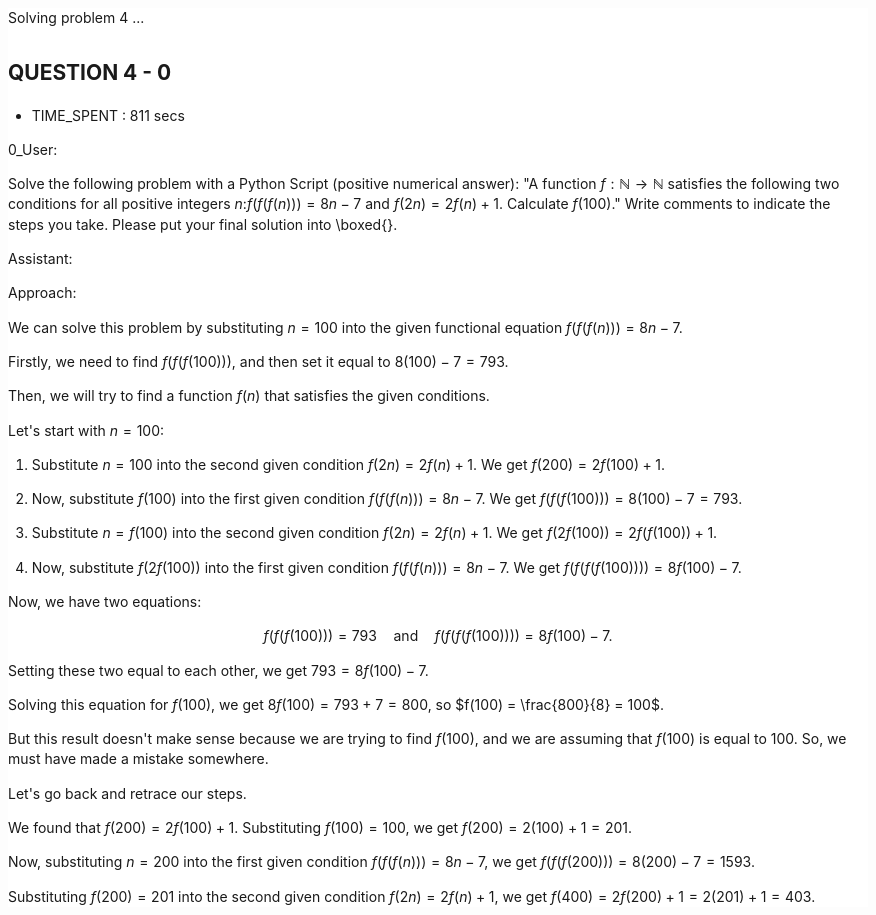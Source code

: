 Solving problem 4 ...



## QUESTION 4 - 0 
- TIME_SPENT : 811 secs

0_User:

Solve the following problem with a Python Script (positive numerical answer):
"A function $f: \mathbb N \to \mathbb N$ satisfies the following two conditions for all positive integers $n$:$f(f(f(n)))=8n-7$ and $f(2n)=2f(n)+1$. Calculate $f(100)$."
Write comments to indicate the steps you take. Please put your final solution into \boxed{}.

Assistant:

Approach:



We can solve this problem by substituting $n = 100$ into the given functional equation $f(f(f(n)))=8n-7$.

Firstly, we need to find $f(f(f(100)))$, and then set it equal to $8(100) - 7 = 793$.

Then, we will try to find a function $f(n)$ that satisfies the given conditions.

Let's start with $n = 100$:

1. Substitute $n = 100$ into the second given condition $f(2n)=2f(n)+1$. We get $f(200)=2f(100)+1$.

2. Now, substitute $f(100)$ into the first given condition $f(f(f(n)))=8n-7$. We get $f(f(f(100)))=8(100)-7 = 793$.

3. Substitute $n = f(100)$ into the second given condition $f(2n)=2f(n)+1$. We get $f(2f(100))=2f(f(100))+1$.

4. Now, substitute $f(2f(100))$ into the first given condition $f(f(f(n)))=8n-7$. We get $f(f(f(f(100))))=8f(100)-7$.

Now, we have two equations:

$$f(f(f(100)))=793 \quad \text{and} \quad f(f(f(f(100))))=8f(100)-7.$$

Setting these two equal to each other, we get $793 = 8f(100) - 7$.

Solving this equation for $f(100)$, we get $8f(100) = 793 + 7 = 800$, so $f(100) = \frac{800}{8} = 100$.

But this result doesn't make sense because we are trying to find $f(100)$, and we are assuming that $f(100)$ is equal to $100$. So, we must have made a mistake somewhere.

Let's go back and retrace our steps.

We found that $f(200)=2f(100)+1$. Substituting $f(100) = 100$, we get $f(200)=2(100)+1=201$.

Now, substituting $n = 200$ into the first given condition $f(f(f(n)))=8n-7$, we get $f(f(f(200)))=8(200)-7 = 1593$.

Substituting $f(200)=201$ into the second given condition $f(2n)=2f(n)+1$, we get $f(400)=2f(200)+1=2(201)+1=403$.
